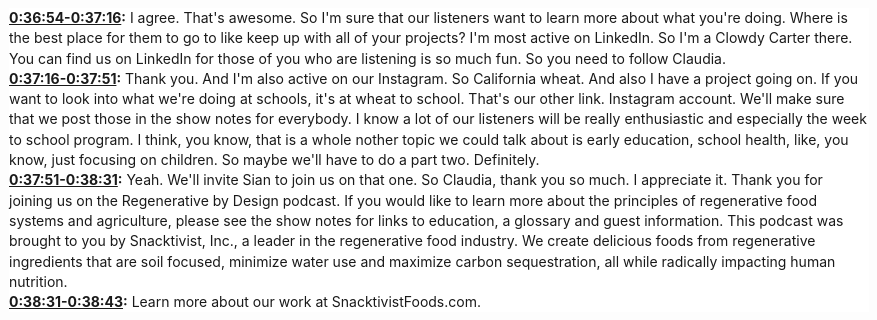 **[0:36:54-0:37:16](https://share.transistor.fm/s/b541ad11#t=0:36:54):**  I agree. That's awesome. So I'm sure that our listeners want to learn more about what you're doing. Where is the best place for them to go to like keep up with all of your projects?  I'm most active on LinkedIn. So I'm a Clowdy Carter there.  You can find us on LinkedIn for those of you who are listening is so much fun. So you need to follow Claudia.  
**[0:37:16-0:37:51](https://share.transistor.fm/s/b541ad11#t=0:37:16):**  Thank you. And I'm also active on our Instagram. So California wheat. And also I have a project going on. If you want to look into what we're doing at schools, it's at wheat to school. That's our other link. Instagram account.  We'll make sure that we post those in the show notes for everybody. I know a lot of our listeners will be really enthusiastic and especially the week to school program. I think, you know, that is a whole nother topic we could talk about is early education, school health, like, you know, just focusing on children. So maybe we'll have to do a part two.  Definitely.  
**[0:37:51-0:38:31](https://share.transistor.fm/s/b541ad11#t=0:37:51):**  Yeah. We'll invite Sian to join us on that one. So Claudia, thank you so much. I appreciate it.  Thank you for joining us on the Regenerative by Design podcast. If you would like to learn more about the principles of regenerative food systems and agriculture, please see the show notes for links to education, a glossary and guest information.  This podcast was brought to you by Snacktivist, Inc., a leader in the regenerative food industry. We create delicious foods from regenerative ingredients that are soil focused, minimize water use and maximize carbon sequestration, all while radically impacting human nutrition.  
**[0:38:31-0:38:43](https://share.transistor.fm/s/b541ad11#t=0:38:31):**  Learn more about our work at SnacktivistFoods.com.  
